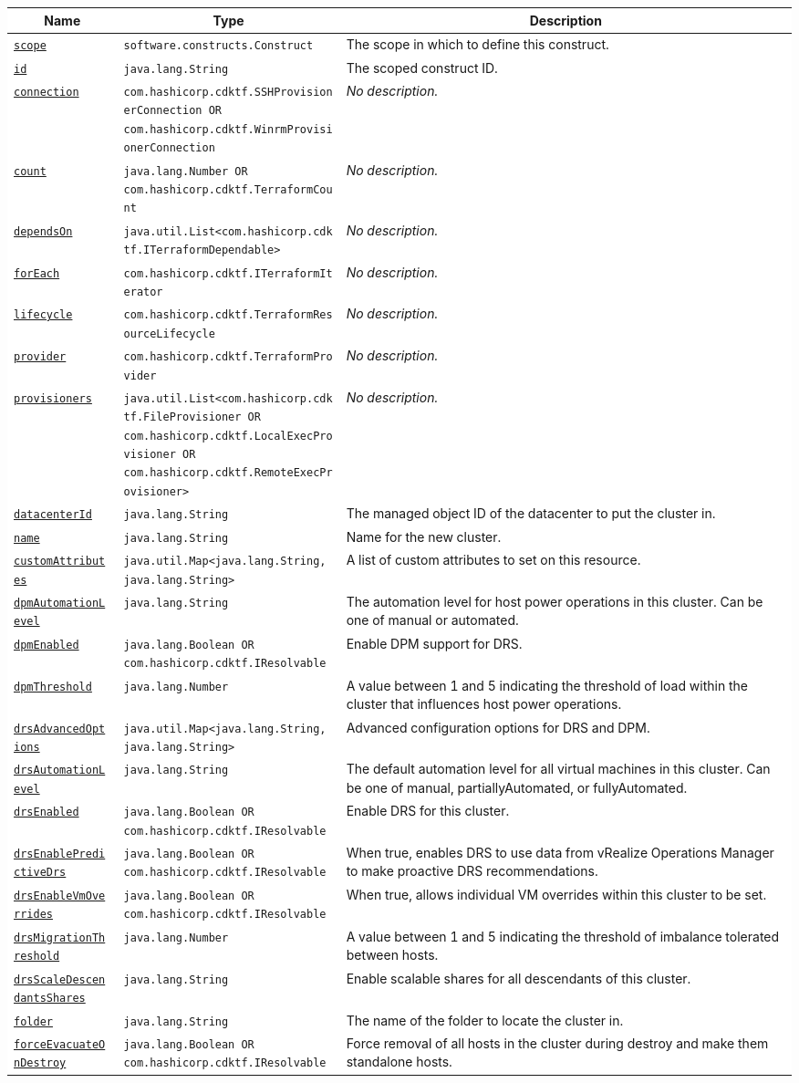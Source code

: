 | **Name** | **Type** | **Description** |
| --- | --- | --- |
| <code><a href="#@cdktf/provider-vsphere.computeCluster.ComputeCluster.Initializer.parameter.scope">scope</a></code> | <code>software.constructs.Construct</code> | The scope in which to define this construct. |
| <code><a href="#@cdktf/provider-vsphere.computeCluster.ComputeCluster.Initializer.parameter.id">id</a></code> | <code>java.lang.String</code> | The scoped construct ID. |
| <code><a href="#@cdktf/provider-vsphere.computeCluster.ComputeCluster.Initializer.parameter.connection">connection</a></code> | <code>com.hashicorp.cdktf.SSHProvisionerConnection OR com.hashicorp.cdktf.WinrmProvisionerConnection</code> | *No description.* |
| <code><a href="#@cdktf/provider-vsphere.computeCluster.ComputeCluster.Initializer.parameter.count">count</a></code> | <code>java.lang.Number OR com.hashicorp.cdktf.TerraformCount</code> | *No description.* |
| <code><a href="#@cdktf/provider-vsphere.computeCluster.ComputeCluster.Initializer.parameter.dependsOn">dependsOn</a></code> | <code>java.util.List<com.hashicorp.cdktf.ITerraformDependable></code> | *No description.* |
| <code><a href="#@cdktf/provider-vsphere.computeCluster.ComputeCluster.Initializer.parameter.forEach">forEach</a></code> | <code>com.hashicorp.cdktf.ITerraformIterator</code> | *No description.* |
| <code><a href="#@cdktf/provider-vsphere.computeCluster.ComputeCluster.Initializer.parameter.lifecycle">lifecycle</a></code> | <code>com.hashicorp.cdktf.TerraformResourceLifecycle</code> | *No description.* |
| <code><a href="#@cdktf/provider-vsphere.computeCluster.ComputeCluster.Initializer.parameter.provider">provider</a></code> | <code>com.hashicorp.cdktf.TerraformProvider</code> | *No description.* |
| <code><a href="#@cdktf/provider-vsphere.computeCluster.ComputeCluster.Initializer.parameter.provisioners">provisioners</a></code> | <code>java.util.List<com.hashicorp.cdktf.FileProvisioner OR com.hashicorp.cdktf.LocalExecProvisioner OR com.hashicorp.cdktf.RemoteExecProvisioner></code> | *No description.* |
| <code><a href="#@cdktf/provider-vsphere.computeCluster.ComputeCluster.Initializer.parameter.datacenterId">datacenterId</a></code> | <code>java.lang.String</code> | The managed object ID of the datacenter to put the cluster in. |
| <code><a href="#@cdktf/provider-vsphere.computeCluster.ComputeCluster.Initializer.parameter.name">name</a></code> | <code>java.lang.String</code> | Name for the new cluster. |
| <code><a href="#@cdktf/provider-vsphere.computeCluster.ComputeCluster.Initializer.parameter.customAttributes">customAttributes</a></code> | <code>java.util.Map<java.lang.String, java.lang.String></code> | A list of custom attributes to set on this resource. |
| <code><a href="#@cdktf/provider-vsphere.computeCluster.ComputeCluster.Initializer.parameter.dpmAutomationLevel">dpmAutomationLevel</a></code> | <code>java.lang.String</code> | The automation level for host power operations in this cluster. Can be one of manual or automated. |
| <code><a href="#@cdktf/provider-vsphere.computeCluster.ComputeCluster.Initializer.parameter.dpmEnabled">dpmEnabled</a></code> | <code>java.lang.Boolean OR com.hashicorp.cdktf.IResolvable</code> | Enable DPM support for DRS. |
| <code><a href="#@cdktf/provider-vsphere.computeCluster.ComputeCluster.Initializer.parameter.dpmThreshold">dpmThreshold</a></code> | <code>java.lang.Number</code> | A value between 1 and 5 indicating the threshold of load within the cluster that influences host power operations. |
| <code><a href="#@cdktf/provider-vsphere.computeCluster.ComputeCluster.Initializer.parameter.drsAdvancedOptions">drsAdvancedOptions</a></code> | <code>java.util.Map<java.lang.String, java.lang.String></code> | Advanced configuration options for DRS and DPM. |
| <code><a href="#@cdktf/provider-vsphere.computeCluster.ComputeCluster.Initializer.parameter.drsAutomationLevel">drsAutomationLevel</a></code> | <code>java.lang.String</code> | The default automation level for all virtual machines in this cluster. Can be one of manual, partiallyAutomated, or fullyAutomated. |
| <code><a href="#@cdktf/provider-vsphere.computeCluster.ComputeCluster.Initializer.parameter.drsEnabled">drsEnabled</a></code> | <code>java.lang.Boolean OR com.hashicorp.cdktf.IResolvable</code> | Enable DRS for this cluster. |
| <code><a href="#@cdktf/provider-vsphere.computeCluster.ComputeCluster.Initializer.parameter.drsEnablePredictiveDrs">drsEnablePredictiveDrs</a></code> | <code>java.lang.Boolean OR com.hashicorp.cdktf.IResolvable</code> | When true, enables DRS to use data from vRealize Operations Manager to make proactive DRS recommendations. |
| <code><a href="#@cdktf/provider-vsphere.computeCluster.ComputeCluster.Initializer.parameter.drsEnableVmOverrides">drsEnableVmOverrides</a></code> | <code>java.lang.Boolean OR com.hashicorp.cdktf.IResolvable</code> | When true, allows individual VM overrides within this cluster to be set. |
| <code><a href="#@cdktf/provider-vsphere.computeCluster.ComputeCluster.Initializer.parameter.drsMigrationThreshold">drsMigrationThreshold</a></code> | <code>java.lang.Number</code> | A value between 1 and 5 indicating the threshold of imbalance tolerated between hosts. |
| <code><a href="#@cdktf/provider-vsphere.computeCluster.ComputeCluster.Initializer.parameter.drsScaleDescendantsShares">drsScaleDescendantsShares</a></code> | <code>java.lang.String</code> | Enable scalable shares for all descendants of this cluster. |
| <code><a href="#@cdktf/provider-vsphere.computeCluster.ComputeCluster.Initializer.parameter.folder">folder</a></code> | <code>java.lang.String</code> | The name of the folder to locate the cluster in. |
| <code><a href="#@cdktf/provider-vsphere.computeCluster.ComputeCluster.Initializer.parameter.forceEvacuateOnDestroy">forceEvacuateOnDestroy</a></code> | <code>java.lang.Boolean OR com.hashicorp.cdktf.IResolvable</code> | Force removal of all hosts in the cluster during destroy and make them standalone hosts. |